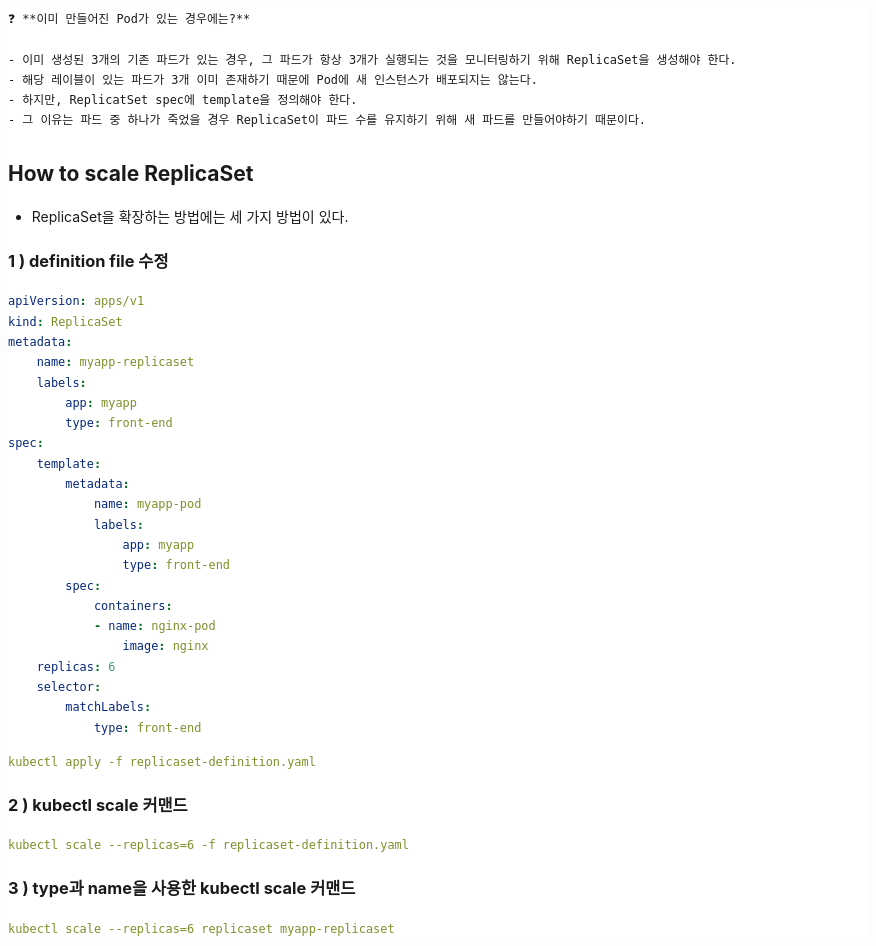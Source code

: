    ❓ **이미 만들어진 Pod가 있는 경우에는?**
    
    - 이미 생성된 3개의 기존 파드가 있는 경우, 그 파드가 항상 3개가 실행되는 것을 모니터링하기 위해 ReplicaSet을 생성해야 한다.
    - 해당 레이블이 있는 파드가 3개 이미 존재하기 때문에 Pod에 새 인스턴스가 배포되지는 않는다.
    - 하지만, ReplicatSet spec에 template을 정의해야 한다.
    - 그 이유는 파드 중 하나가 죽었을 경우 ReplicaSet이 파드 수를 유지하기 위해 새 파드를 만들어야하기 때문이다.
    

## How to scale ReplicaSet

- ReplicaSet을 확장하는 방법에는 세 가지 방법이 있다.

### 1 ) definition file 수정

```yaml
apiVersion: apps/v1
kind: ReplicaSet
metadata: 
	name: myapp-replicaset
	labels:
		app: myapp
		type: front-end
spec:
	template:
		metadata:
			name: myapp-pod
			labels:
				app: myapp
				type: front-end
		spec:
			containers:
			- name: nginx-pod
				image: nginx
	replicas: 6
	selector:
		matchLabels:
			type: front-end
```

```yaml
kubectl apply -f replicaset-definition.yaml
```

### 2 ) kubectl scale 커맨드

```yaml
kubectl scale --replicas=6 -f replicaset-definition.yaml
```

### 3 ) type과 name을 사용한 kubectl scale 커맨드

```yaml
kubectl scale --replicas=6 replicaset myapp-replicaset
```
